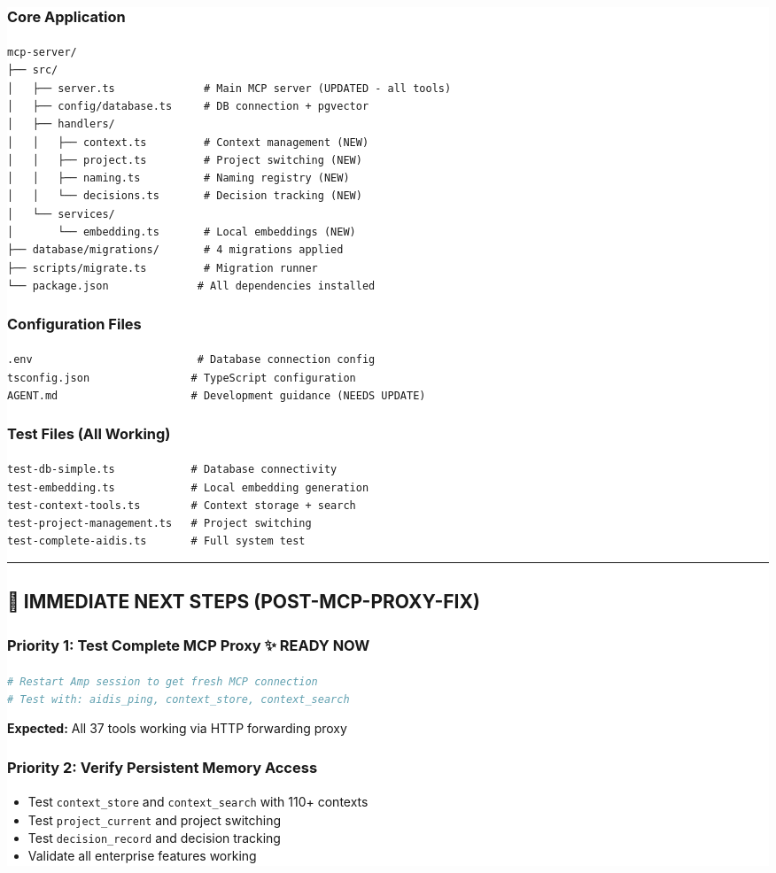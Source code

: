 ### **Core Application**
```
mcp-server/
├── src/
│   ├── server.ts              # Main MCP server (UPDATED - all tools)
│   ├── config/database.ts     # DB connection + pgvector
│   ├── handlers/
│   │   ├── context.ts         # Context management (NEW)
│   │   ├── project.ts         # Project switching (NEW) 
│   │   ├── naming.ts          # Naming registry (NEW)
│   │   └── decisions.ts       # Decision tracking (NEW)
│   └── services/
│       └── embedding.ts       # Local embeddings (NEW)
├── database/migrations/       # 4 migrations applied
├── scripts/migrate.ts         # Migration runner
└── package.json              # All dependencies installed
```

### **Configuration Files**
```
.env                          # Database connection config
tsconfig.json                # TypeScript configuration  
AGENT.md                     # Development guidance (NEEDS UPDATE)
```

### **Test Files** (All Working)
```
test-db-simple.ts            # Database connectivity
test-embedding.ts            # Local embedding generation
test-context-tools.ts        # Context storage + search
test-project-management.ts   # Project switching
test-complete-aidis.ts       # Full system test
```

---

## 🎯 IMMEDIATE NEXT STEPS (POST-MCP-PROXY-FIX)

### **Priority 1: Test Complete MCP Proxy** ✨ **READY NOW**
```bash
# Restart Amp session to get fresh MCP connection
# Test with: aidis_ping, context_store, context_search
```
**Expected:** All 37 tools working via HTTP forwarding proxy

### **Priority 2: Verify Persistent Memory Access**
- Test `context_store` and `context_search` with 110+ contexts
- Test `project_current` and project switching
- Test `decision_record` and decision tracking
- Validate all enterprise features working
